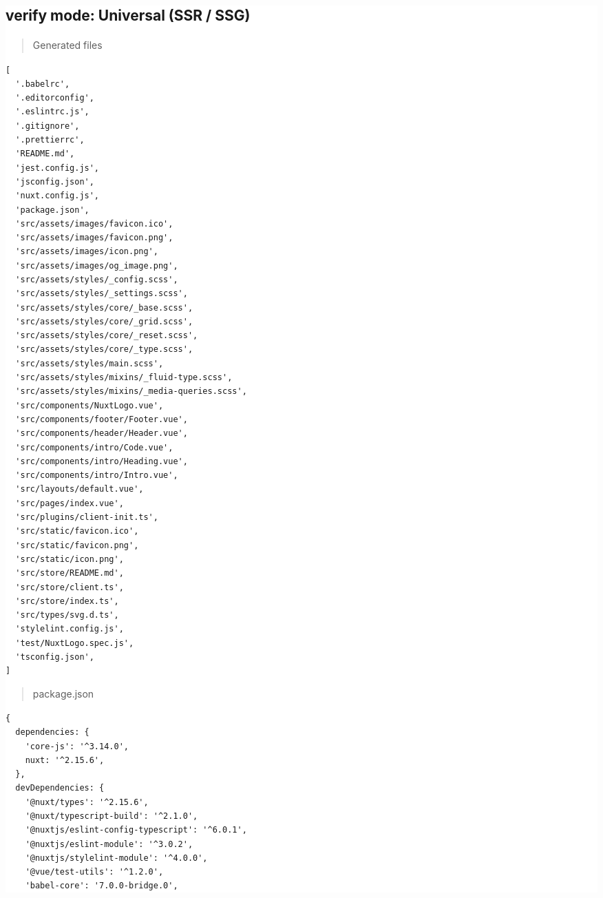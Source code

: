 ## verify mode: Universal (SSR / SSG)

> Generated files

    [
      '.babelrc',
      '.editorconfig',
      '.eslintrc.js',
      '.gitignore',
      '.prettierrc',
      'README.md',
      'jest.config.js',
      'jsconfig.json',
      'nuxt.config.js',
      'package.json',
      'src/assets/images/favicon.ico',
      'src/assets/images/favicon.png',
      'src/assets/images/icon.png',
      'src/assets/images/og_image.png',
      'src/assets/styles/_config.scss',
      'src/assets/styles/_settings.scss',
      'src/assets/styles/core/_base.scss',
      'src/assets/styles/core/_grid.scss',
      'src/assets/styles/core/_reset.scss',
      'src/assets/styles/core/_type.scss',
      'src/assets/styles/main.scss',
      'src/assets/styles/mixins/_fluid-type.scss',
      'src/assets/styles/mixins/_media-queries.scss',
      'src/components/NuxtLogo.vue',
      'src/components/footer/Footer.vue',
      'src/components/header/Header.vue',
      'src/components/intro/Code.vue',
      'src/components/intro/Heading.vue',
      'src/components/intro/Intro.vue',
      'src/layouts/default.vue',
      'src/pages/index.vue',
      'src/plugins/client-init.ts',
      'src/static/favicon.ico',
      'src/static/favicon.png',
      'src/static/icon.png',
      'src/store/README.md',
      'src/store/client.ts',
      'src/store/index.ts',
      'src/types/svg.d.ts',
      'stylelint.config.js',
      'test/NuxtLogo.spec.js',
      'tsconfig.json',
    ]

> package.json

    {
      dependencies: {
        'core-js': '^3.14.0',
        nuxt: '^2.15.6',
      },
      devDependencies: {
        '@nuxt/types': '^2.15.6',
        '@nuxt/typescript-build': '^2.1.0',
        '@nuxtjs/eslint-config-typescript': '^6.0.1',
        '@nuxtjs/eslint-module': '^3.0.2',
        '@nuxtjs/stylelint-module': '^4.0.0',
        '@vue/test-utils': '^1.2.0',
        'babel-core': '7.0.0-bridge.0',